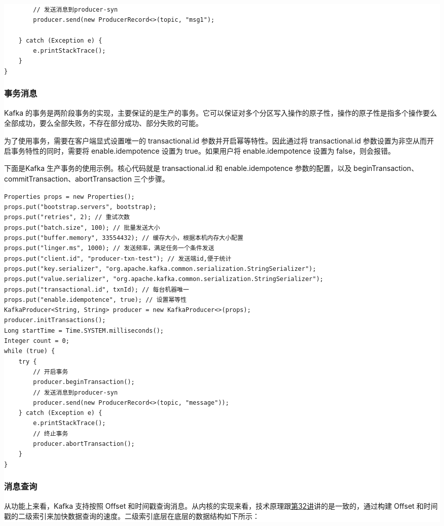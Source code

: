 ```plain
        // 发送消息到producer-syn
        producer.send(new ProducerRecord<>(topic, "msg1");
       
    } catch (Exception e) {
        e.printStackTrace();
    }
}
```

### 事务消息

Kafka 的事务是两阶段事务的实现，主要保证的是生产的事务。它可以保证对多个分区写入操作的原子性，操作的原子性是指多个操作要么全部成功，要么全部失败，不存在部分成功、部分失败的可能。

为了使用事务，需要在客户端显式设置唯一的 transactional.id 参数并开启幂等特性。因此通过将 transactional.id 参数设置为非空从而开启事务特性的同时，需要将 enable.idempotence 设置为 true。如果用户将 enable.idempotence 设置为 false，则会报错。

下面是Kafka 生产事务的使用示例。核心代码就是 transactional.id 和 enable.idempotence 参数的配置，以及 beginTransaction、commitTransaction、abortTransaction 三个步骤。

```plain
Properties props = new Properties();
props.put("bootstrap.servers", bootstrap);
props.put("retries", 2); // 重试次数
props.put("batch.size", 100); // 批量发送大小
props.put("buffer.memory", 33554432); // 缓存大小，根据本机内存大小配置
props.put("linger.ms", 1000); // 发送频率，满足任务一个条件发送
props.put("client.id", "producer-txn-test"); // 发送端id,便于统计
props.put("key.serializer", "org.apache.kafka.common.serialization.StringSerializer");
props.put("value.serializer", "org.apache.kafka.common.serialization.StringSerializer");
props.put("transactional.id", txnId); // 每台机器唯一
props.put("enable.idempotence", true); // 设置幂等性
KafkaProducer<String, String> producer = new KafkaProducer<>(props);
producer.initTransactions();
Long startTime = Time.SYSTEM.milliseconds();
Integer count = 0;
while (true) {
    try {
        // 开启事务
        producer.beginTransaction();
        // 发送消息到producer-syn
        producer.send(new ProducerRecord<>(topic, "message"));
    } catch (Exception e) {
        e.printStackTrace();
        // 终止事务
        producer.abortTransaction();
    }
}
```

### 消息查询

从功能上来看，Kafka 支持按照 Offset 和时间戳查询消息。从内核的实现来看，技术原理跟[第32讲](https://time.geekbang.org/column/article/693006)讲的是一致的，通过构建 Offset 和时间戳的二级索引来加快数据查询的速度。二级索引底层在底层的数据结构如下所示：
